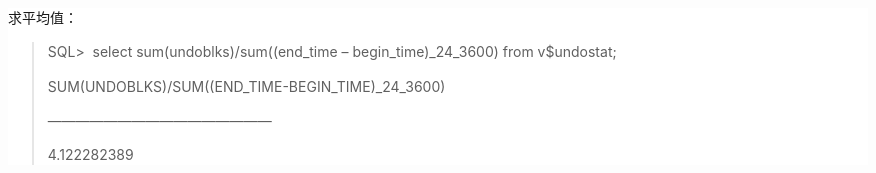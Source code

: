 求平均值：

> SQL>  select sum(undoblks)/sum((end\_time – begin\_time)_24_3600) from v$undostat;
> 
> SUM(UNDOBLKS)/SUM((END\_TIME-BEGIN\_TIME)_24_3600)
> 
> ————————————————
> 
> 4.122282389

 [1]: http://codecloud.net/133317.html
 [2]: https://www.carlxu.cn/wp-content/uploads/2017/01/14847043875430.png
 [3]: https://www.carlxu.cn/wp-content/uploads/2017/01/14847044428155.png
 [4]: https://www.carlxu.cn/wp-content/uploads/2017/01/14847044769838.png
 [5]: https://www.carlxu.cn/wp-content/uploads/2017/01/14847045262106.png
 [6]: https://www.carlxu.cn/wp-content/uploads/2017/01/14847045793957.png